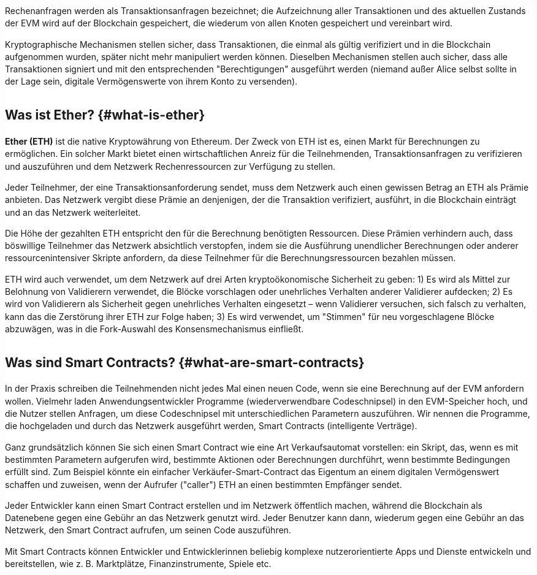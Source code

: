 Rechenanfragen werden als Transaktionsanfragen bezeichnet; die Aufzeichnung aller Transaktionen und des aktuellen Zustands der EVM wird auf der Blockchain gespeichert, die wiederum von allen Knoten gespeichert und vereinbart wird.

Kryptographische Mechanismen stellen sicher, dass Transaktionen, die einmal als gültig verifiziert und in die Blockchain aufgenommen wurden, später nicht mehr manipuliert werden können. Dieselben Mechanismen stellen auch sicher, dass alle Transaktionen signiert und mit den entsprechenden "Berechtigungen" ausgeführt werden (niemand außer Alice selbst sollte in der Lage sein, digitale Vermögenswerte von ihrem Konto zu versenden).

## Was ist Ether? {#what-is-ether}

**Ether (ETH)** ist die native Kryptowährung von Ethereum. Der Zweck von ETH ist es, einen Markt für Berechnungen zu ermöglichen. Ein solcher Markt bietet einen wirtschaftlichen Anreiz für die Teilnehmenden, Transaktionsanfragen zu verifizieren und auszuführen und dem Netzwerk Rechenressourcen zur Verfügung zu stellen.

Jeder Teilnehmer, der eine Transaktionsanforderung sendet, muss dem Netzwerk auch einen gewissen Betrag an ETH als Prämie anbieten. Das Netzwerk vergibt diese Prämie an denjenigen, der die Transaktion verifiziert, ausführt, in die Blockchain einträgt und an das Netzwerk weiterleitet.

Die Höhe der gezahlten ETH entspricht den für die Berechnung benötigten Ressourcen. Diese Prämien verhindern auch, dass böswillige Teilnehmer das Netzwerk absichtlich verstopfen, indem sie die Ausführung unendlicher Berechnungen oder anderer ressourcenintensiver Skripte anfordern, da diese Teilnehmer für die Berechnungsressourcen bezahlen müssen.

ETH wird auch verwendet, um dem Netzwerk auf drei Arten kryptoökonomische Sicherheit zu geben: 1) Es wird als Mittel zur Belohnung von Validierern verwendet, die Blöcke vorschlagen oder unehrliches Verhalten anderer Validierer aufdecken; 2) Es wird von Validierern als Sicherheit gegen unehrliches Verhalten eingesetzt – wenn Validierer versuchen, sich falsch zu verhalten, kann das die Zerstörung ihrer ETH zur Folge haben; 3) Es wird verwendet, um "Stimmen" für neu vorgeschlagene Blöcke abzuwägen, was in die Fork-Auswahl des Konsensmechanismus einfließt.

## Was sind Smart Contracts? {#what-are-smart-contracts}

In der Praxis schreiben die Teilnehmenden nicht jedes Mal einen neuen Code, wenn sie eine Berechnung auf der EVM anfordern wollen. Vielmehr laden Anwendungsentwickler Programme (wiederverwendbare Codeschnipsel) in den EVM-Speicher hoch, und die Nutzer stellen Anfragen, um diese Codeschnipsel mit unterschiedlichen Parametern auszuführen. Wir nennen die Programme, die hochgeladen und durch das Netzwerk ausgeführt werden, Smart Contracts (intelligente Verträge).

Ganz grundsätzlich können Sie sich einen Smart Contract wie eine Art Verkaufsautomat vorstellen: ein Skript, das, wenn es mit bestimmten Parametern aufgerufen wird, bestimmte Aktionen oder Berechnungen durchführt, wenn bestimmte Bedingungen erfüllt sind. Zum Beispiel könnte ein einfacher Verkäufer-Smart-Contract das Eigentum an einem digitalen Vermögenswert schaffen und zuweisen, wenn der Aufrufer ("caller") ETH an einen bestimmten Empfänger sendet.

Jeder Entwickler kann einen Smart Contract erstellen und im Netzwerk öffentlich machen, während die Blockchain als Datenebene gegen eine Gebühr an das Netzwerk genutzt wird. Jeder Benutzer kann dann, wiederum gegen eine Gebühr an das Netzwerk, den Smart Contract aufrufen, um seinen Code auszuführen.

Mit Smart Contracts können Entwickler und Entwicklerinnen beliebig komplexe nutzerorientierte Apps und Dienste entwickeln und bereitstellen, wie z. B. Marktplätze, Finanzinstrumente, Spiele etc.
